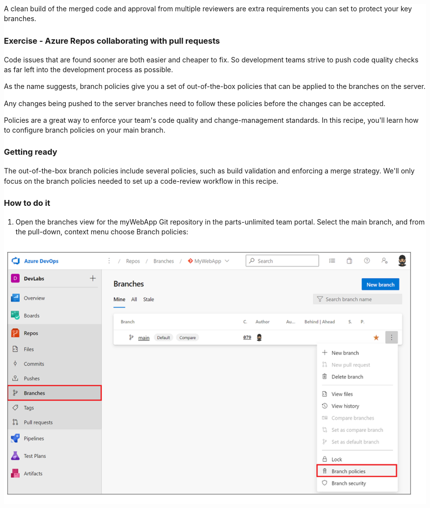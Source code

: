A clean build of the merged code and approval from multiple reviewers are extra requirements you can set to protect your key branches.


### Exercise - Azure Repos collaborating with pull requests

Code issues that are found sooner are both easier and cheaper to fix. So development teams strive to push code quality checks as far left into the development process as possible.

As the name suggests, branch policies give you a set of out-of-the-box policies that can be applied to the branches on the server.

Any changes being pushed to the server branches need to follow these policies before the changes can be accepted.

Policies are a great way to enforce your team's code quality and change-management standards. In this recipe, you'll learn how to configure branch policies on your main branch.

### Getting ready

The out-of-the-box branch policies include several policies, such as build validation and enforcing a merge strategy. We'll only focus on the branch policies needed to set up a code-review workflow in this recipe.

### How to do it

1. Open the branches view for the myWebApp Git repository in the parts-unlimited team portal. Select the main branch, and from the pull-down, context menu choose Branch policies:

![img.png](gitForDevops/branchess.png)

